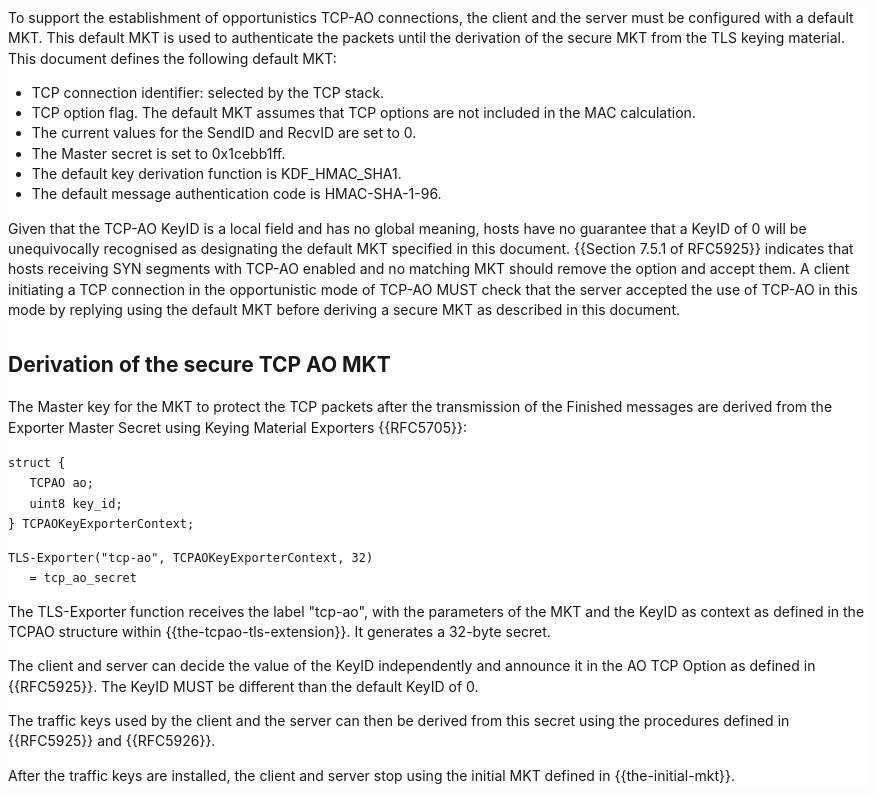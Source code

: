 To support the establishment of opportunistics TCP-AO connections, the
client and the server must be configured with a default MKT. This default
MKT is used to authenticate the packets until the derivation of the secure
MKT from the TLS keying material. This document defines the following default MKT:

 - TCP connection identifier: selected by the TCP stack.
 - TCP option flag. The default MKT assumes that TCP options are not included
   in the MAC calculation.
 - The current values for the SendID and RecvID are set to 0.
 - The Master secret is set to 0x1cebb1ff.
 - The default key derivation function is KDF_HMAC_SHA1.
 - The default message authentication code is HMAC-SHA-1-96.

Given that the TCP-AO KeyID is a local field and has no global meaning,
hosts have no guarantee that a KeyID of 0 will be unequivocally recognised as
designating the default MKT specified in this document.
{{Section 7.5.1 of RFC5925}} indicates that hosts receiving SYN segments with
TCP-AO enabled and no matching MKT should remove the option and accept them.
A client initiating a TCP connection in the opportunistic mode of TCP-AO
MUST check that the server accepted the use of TCP-AO in this mode by replying
using the default MKT before deriving a secure MKT as described in this
document.

## Derivation of the secure TCP AO MKT

The Master key for the MKT to protect the TCP packets after the transmission
of the Finished messages are derived from the Exporter Master Secret using
Keying Material Exporters {{RFC5705}}:

~~~
struct {
   TCPAO ao;
   uint8 key_id;
} TCPAOKeyExporterContext;
~~~

~~~
TLS-Exporter("tcp-ao", TCPAOKeyExporterContext, 32)
   = tcp_ao_secret
~~~

The TLS-Exporter function receives the label "tcp-ao", with the parameters of
the MKT and the KeyID as context as defined in the TCPAO structure within
{{the-tcpao-tls-extension}}. It generates a 32-byte secret.

The client and server can decide the value of the KeyID independently and
announce it in the AO TCP Option as defined in {{RFC5925}}.
The KeyID MUST be different than the default KeyID of 0.

The traffic keys used by the client and the server can then be derived
from this secret using the procedures defined in {{RFC5925}} and
{{RFC5926}}.

After the traffic keys are installed, the client and server stop using the
initial MKT defined in {{the-initial-mkt}}.
